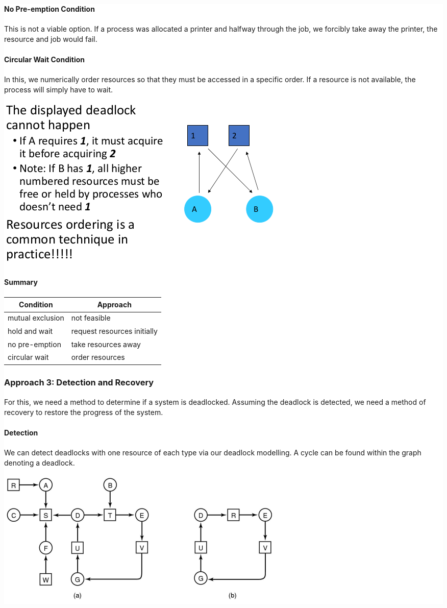 #### No Pre-emption Condition

This is not a viable option. If a process was allocated a printer and halfway through the job, we forcibly take away the printer, the resource and job would fail.

#### Circular Wait Condition

In this, we numerically order resources so that they must be accessed in a specific order. If a resource is not available, the process will simply have to wait.

![Resource ordering](imgs/4-22_resource-ordering.png)

#### Summary

| Condition         | Approach                      |
| ---               | ---                           |
| mutual exclusion  | not feasible                  |
| hold and wait     | request resources initially   |
| no pre-emption    | take resources away           |
| circular wait     | order resources               |

### Approach 3: Detection and Recovery

For this, we need a method to determine if a system is deadlocked. Assuming the deadlock is detected, we need a method of recovery to restore the progress of the system.

#### Detection

We can detect deadlocks with one resource of each type via our deadlock modelling. A cycle can be found within the graph denoting a deadlock.

![Deadlock detection](imgs/4-26_deadlock-detection.png)
